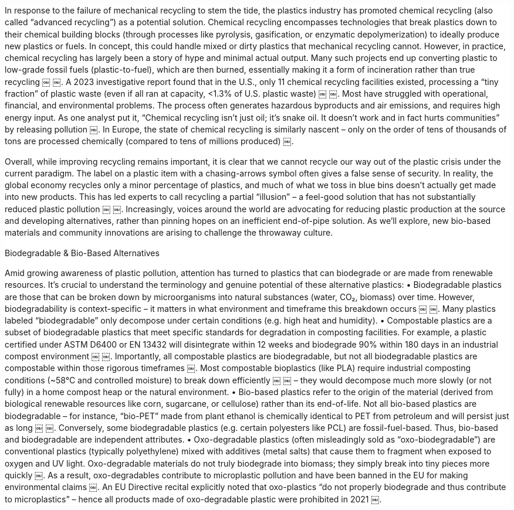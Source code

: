 In response to the failure of mechanical recycling to stem the tide, the plastics industry has promoted chemical recycling (also called “advanced recycling”) as a potential solution. Chemical recycling encompasses technologies that break plastics down to their chemical building blocks (through processes like pyrolysis, gasification, or enzymatic depolymerization) to ideally produce new plastics or fuels. In concept, this could handle mixed or dirty plastics that mechanical recycling cannot. However, in practice, chemical recycling has largely been a story of hype and minimal actual output. Many such projects end up converting plastic to low-grade fossil fuels (plastic-to-fuel), which are then burned, essentially making it a form of incineration rather than true recycling ￼ ￼. A 2023 investigative report found that in the U.S., only 11 chemical recycling facilities existed, processing a “tiny fraction” of plastic waste (even if all ran at capacity, <1.3% of U.S. plastic waste) ￼ ￼. Most have struggled with operational, financial, and environmental problems. The process often generates hazardous byproducts and air emissions, and requires high energy input. As one analyst put it, “Chemical recycling isn’t just oil; it’s snake oil. It doesn’t work and in fact hurts communities” by releasing pollution ￼. In Europe, the state of chemical recycling is similarly nascent – only on the order of tens of thousands of tons are processed chemically (compared to tens of millions produced) ￼.

Overall, while improving recycling remains important, it is clear that we cannot recycle our way out of the plastic crisis under the current paradigm. The label on a plastic item with a chasing-arrows symbol often gives a false sense of security. In reality, the global economy recycles only a minor percentage of plastics, and much of what we toss in blue bins doesn’t actually get made into new products. This has led experts to call recycling a partial “illusion” – a feel-good solution that has not substantially reduced plastic pollution ￼ ￼. Increasingly, voices around the world are advocating for reducing plastic production at the source and developing alternatives, rather than pinning hopes on an inefficient end-of-pipe solution. As we’ll explore, new bio-based materials and community innovations are arising to challenge the throwaway culture.

Biodegradable & Bio-Based Alternatives

Amid growing awareness of plastic pollution, attention has turned to plastics that can biodegrade or are made from renewable resources. It’s crucial to understand the terminology and genuine potential of these alternative plastics:
	•	Biodegradable plastics are those that can be broken down by microorganisms into natural substances (water, CO₂, biomass) over time. However, biodegradability is context-specific – it matters in what environment and timeframe this breakdown occurs ￼ ￼. Many plastics labeled “biodegradable” only decompose under certain conditions (e.g. high heat and humidity).
	•	Compostable plastics are a subset of biodegradable plastics that meet specific standards for degradation in composting facilities. For example, a plastic certified under ASTM D6400 or EN 13432 will disintegrate within 12 weeks and biodegrade 90% within 180 days in an industrial compost environment ￼ ￼. Importantly, all compostable plastics are biodegradable, but not all biodegradable plastics are compostable within those rigorous timeframes ￼. Most compostable bioplastics (like PLA) require industrial composting conditions (~58°C and controlled moisture) to break down efficiently ￼ ￼ – they would decompose much more slowly (or not fully) in a home compost heap or the natural environment.
	•	Bio-based plastics refer to the origin of the material (derived from biological renewable resources like corn, sugarcane, or cellulose) rather than its end-of-life. Not all bio-based plastics are biodegradable – for instance, “bio-PET” made from plant ethanol is chemically identical to PET from petroleum and will persist just as long ￼ ￼. Conversely, some biodegradable plastics (e.g. certain polyesters like PCL) are fossil-fuel-based. Thus, bio-based and biodegradable are independent attributes.
	•	Oxo-degradable plastics (often misleadingly sold as “oxo-biodegradable”) are conventional plastics (typically polyethylene) mixed with additives (metal salts) that cause them to fragment when exposed to oxygen and UV light. Oxo-degradable materials do not truly biodegrade into biomass; they simply break into tiny pieces more quickly ￼. As a result, oxo-degradables contribute to microplastic pollution and have been banned in the EU for making environmental claims ￼. An EU Directive recital explicitly noted that oxo-plastics “do not properly biodegrade and thus contribute to microplastics” – hence all products made of oxo-degradable plastic were prohibited in 2021 ￼.

